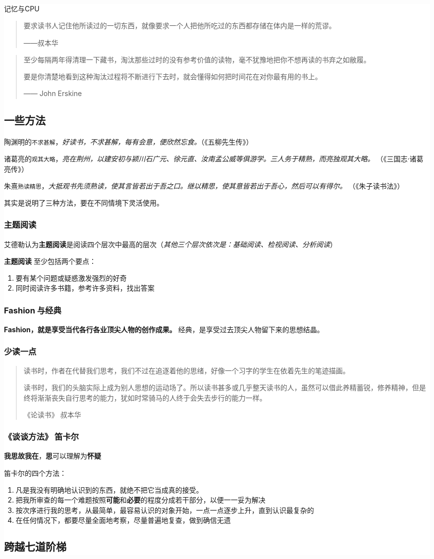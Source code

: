 记忆与CPU

> 要求读书人记住他所读过的一切东西，就像要求一个人把他所吃过的东西都存储在体内是一样的荒谬。
>
> ——叔本华

> 至少每隔两年得清理一下藏书，淘汰那些过时的没有参考价值的读物，毫不犹豫地把你不想再读的书弃之如敝履。
>
> 要是你清楚地看到这种淘汰过程将不断进行下去时，就会懂得如何把时间花在对你最有用的书上。
>
> —— John Erskine

## 一些方法

陶渊明的`不求甚解`，*好读书，不求甚解，每有会意，便欣然忘食。*（《五柳先生传》）

诸葛亮的`观其大略`，*亮在荆州，以建安初与颍川石广元、徐元直、汝南孟公威等俱游学。三人务于精熟，而亮独观其大略。* （《三国志·诸葛亮传》）

朱熹`熟读精思`，*大抵观书先须熟读，使其言皆若出于吾之口。继以精思，使其意皆若出于吾心，然后可以有得尔。* （《朱子读书法》）

其实是说明了三种方法，要在不同情境下灵活使用。

### 主题阅读

艾德勒认为**主题阅读**是阅读四个层次中最高的层次（*其他三个层次依次是：基础阅读、检视阅读、分析阅读*）

**主题阅读** 至少包括两个要点：

1. 要有某个问题或疑惑激发强烈的好奇
2. 同时阅读许多书籍，参考许多资料，找出答案

### Fashion 与经典

**Fashion，就是享受当代各行各业顶尖人物的创作成果。** 经典，是享受过去顶尖人物留下来的思想结晶。

### 少读一点

> 读书时，作者在代替我们思考，我们不过在追逐着他的思绪，好像一个习字的学生在依着先生的笔迹描画。
>
> 读书时，我们的头脑实际上成为别人思想的运动场了。所以读书甚多或几乎整天读书的人，虽然可以借此养精蓄锐，修养精神，但是终将渐渐丧失自行思考的能力，犹如时常骑马的人终于会失去步行的能力一样。
>
> 《论读书》 叔本华

### 《谈谈方法》 笛卡尔

**我思故我在**，**思**可以理解为**怀疑**

笛卡尔的四个方法：

1. 凡是我没有明确地认识到的东西，就绝不把它当成真的接受。
2. 把我所审查的每一个难题按照**可能**和**必要**的程度分成若干部分，以便一一妥为解决
3. 按次序进行我的思考，从最简单，最容易认识的对象开始，一点一点逐步上升，直到认识最复杂的
4. 在任何情况下，都要尽量全面地考察，尽量普遍地复查，做到确信无遗

## 跨越七道阶梯

